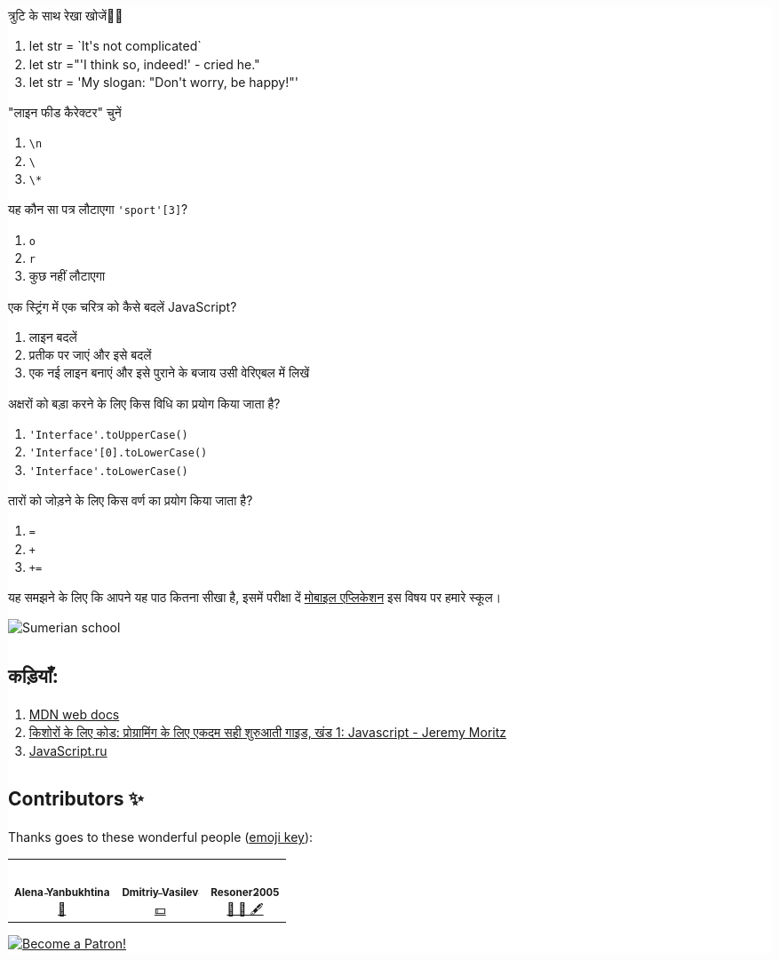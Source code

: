 त्रुटि के साथ रेखा खोजें🙅‍♂️

1. let str = \`It's not complicated\`
2. let str ="'I think so, indeed!' - cried he."
3. let str = 'My slogan: "Don't worry, be happy!"'

"लाइन फीड कैरेक्टर" चुनें

1. `\n`
2. `\`
3. `\*`

यह कौन सा पत्र लौटाएगा `'sport'[3]`?

1. `o`
2. `r`
3. कुछ नहीं लौटाएगा

एक स्ट्रिंग में एक चरित्र को कैसे बदलें JavaScript?

1. लाइन बदलें
2. प्रतीक पर जाएं और इसे बदलें
3. एक नई लाइन बनाएं और इसे पुराने के बजाय उसी वेरिएबल में लिखें

अक्षरों को बड़ा करने के लिए किस विधि का प्रयोग किया जाता है?

1. `'Interface'.toUpperCase()`
2. `'Interface'[0].toLowerCase()`
3. `'Interface'.toLowerCase()`

तारों को जोड़ने के लिए किस वर्ण का प्रयोग किया जाता है?

1. `=`
2. `+`
3. `+=`

यह समझने के लिए कि आपने यह पाठ कितना सीखा है, इसमें परीक्षा दें [मोबाइल एप्लिकेशन](http://onelink.to/njhc95) इस विषय पर हमारे स्कूल।

![Sumerian school](/img/app.jpg)

## कड़ियाँ:

1. [MDN web docs](https://developer.mozilla.org/ru/docs/Web/JavaScript/Data_structures)
2. [किशोरों के लिए कोड: प्रोग्रामिंग के लिए एकदम सही शुरुआती गाइड, खंड 1: Javascript - Jeremy Moritz ](https://www.amazon.com/Code-Teens-Beginners-Programming-Javascript-ebook/dp/B07FCTLVPC)
3. [JavaScript.ru](https://learn.javascript.ru/types)

## Contributors ✨

Thanks goes to these wonderful people ([emoji key](https://allcontributors.org/docs/en/emoji-key)):




<table>
  <tr>
    <td align="center"><a href="https://github.com/Alena-Maitri"><img src="https://avatars1.githubusercontent.com/u/72432063?v=4?s=200" width="200px;" alt=""/><br /><sub><b>Alena Yanbukhtina</b></sub></a><br /><a href="https://github.com/gHashTag/react-native-village/commits?author=Alena-Maitri" title="Documentation">📖</a></td>
    <td align="center"><a href="https://fullstackserverless.github.io/"><img src="https://avatars0.githubusercontent.com/u/6774813?v=4?s=200" width="200px;" alt=""/><br /><sub><b>Dmitriy Vasilev</b></sub></a><br /><a href="#financial-gHashTag" title="Financial">💵</a></td>
    <td align="center"><a href="https://github.com/Resoner2005"><img src="https://avatars1.githubusercontent.com/u/75675814?v=4?s=200" width="200px;" alt=""/><br /><sub><b>Resoner2005</b></sub></a><br /><a href="https://github.com/gHashTag/react-native-village/issues?q=author%3AResoner2005" title="Bug reports">🐛 🎨 🖋</a></td>
  </tr>
  
</table>






[![Become a Patron!](/img/logo/patreon.jpg)](https://www.patreon.com/bePatron?u=31769291)
